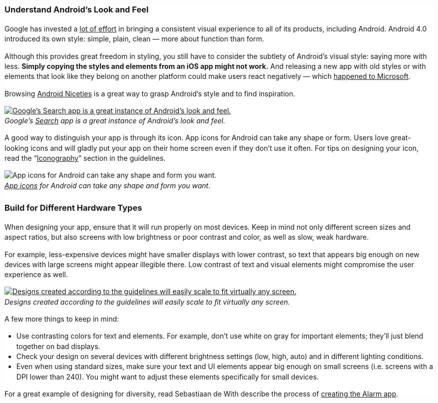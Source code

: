 ### Understand Android’s Look and Feel

Google has invested a <a href="https://www.theverge.com/2013/1/24/3904134/google-redesign-how-larry-page-engineered-beautiful-revolution#ooid=1iOG5vODr8k-SiE4XkfhRhojCWYBPRHE">lot of effort</a> in bringing a consistent visual experience to all of its products, including Android. Android 4.0 introduced its own style: simple, plain, clean — more about function than form.

Although this provides great freedom in styling, you still have to consider the subtlety of Android’s visual style: saying more with less. <strong>Simply copying the styles and elements from an iOS app might not work.</strong> And releasing a new app with old styles or with elements that look like they belong on another platform could make users react negatively — which <a href="https://www.androiduipatterns.com/2012/11/bad-outdated-ux-will-be-rejected-by.html">happened to Microsoft</a>.

Browsing <a href="https://androidniceties.tumblr.com/">Android Niceties</a> is a great way to grasp Android’s style and to find inspiration.

<a href="https://play.google.com/store/apps/details?id=com.google.android.googlequicksearchbox&amp;hl=en"><img loading="lazy" decoding="async" class="134021" src="https://archive.smashing.media/assets/344dbf88-fdf9-42bb-adb4-46f01eedd629/769c36e7-b029-481c-b4fa-0ea9c88635e2/googlenow.jpg" alt="Google’s Search app is a great instance of Android’s look and feel." width="381" height="600" /></a><br>
<em>Google’s <a href="https://play.google.com/store/apps/details?id=com.google.android.googlequicksearchbox&amp;hl=en">Search</a> app is a great instance of Android’s look and feel.</em>

A good way to distinguish your app is through its icon. App icons for Android can take any shape or form. Users love great-looking icons and will gladly put your app on their home screen even if they don’t use it often. For tips on designing your icon, read the “<a href="https://developer.android.com/design/style/iconography.html">Iconography</a>” section in the guidelines.

<img loading="lazy" decoding="async" class="134086" src="https://archive.smashing.media/assets/344dbf88-fdf9-42bb-adb4-46f01eedd629/ba19463f-510b-49aa-99ce-e59d3a223e13/icons.jpg" alt="App icons for Android can take any shape and form you want." width="500" height="90" /><br>
<em><a href="https://developer.android.com/design/style/iconography.html#launcher">App icons</a> for Android can take any shape and form you want.</em>

### Build for Different Hardware Types

When designing your app, ensure that it will run properly on most devices. Keep in mind not only different screen sizes and aspect ratios, but also screens with low brightness or poor contrast and color, as well as slow, weak hardware.

For example, less-expensive devices might have smaller displays with lower contrast, so text that appears big enough on new devices with large screens might appear illegible there. Low contrast of text and visual elements might compromise the user experience as well.

<a href="https://archive.smashing.media/assets/344dbf88-fdf9-42bb-adb4-46f01eedd629/fc7d16bc-61cc-4440-b2d7-ea8dc0b91251/screen-sizes-lg.jpg"><img loading="lazy" decoding="async" class="133933" src="https://archive.smashing.media/assets/344dbf88-fdf9-42bb-adb4-46f01eedd629/282c192c-ba14-404c-af9f-63dfccf4a086/screen-sizes.jpg" alt="Designs created according to the guidelines will easily scale to fit virtually any screen." width="500" height="491" /></a><br>
<em>Designs created according to the guidelines will easily scale to fit virtually any screen.</em>

A few more things to keep in mind:

*   Use contrasting colors for text and elements. For example, don’t use white on gray for important elements; they’ll just blend together on bad displays.
*   Check your design on several devices with different brightness settings (low, high, auto) and in different lighting conditions.
*   Even when using standard sizes, make sure your text and UI elements appear big enough on small screens (i.e. screens with a DPI lower than 240). You might want to adjust these elements specifically for small devices.

For a great example of designing for diversity, read Sebastiaan de With describe the process of <a href="https://dewith.com/2012/an-android-design-process/">creating the Alarm app</a>.</p>
